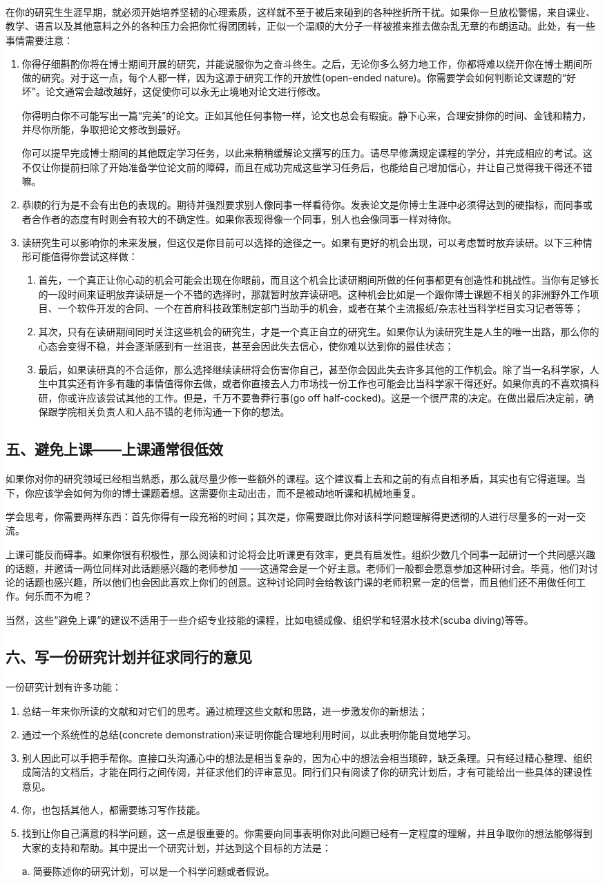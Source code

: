 在你的研究生生涯早期，就必须开始培养坚韧的心理素质，这样就不至于被后来碰到的各种挫折所干扰。如果你一旦放松警惕，来自课业、教学、语言以及其他意料之外的各种压力会把你忙得团团转，正似一个温顺的大分子一样被推来推去做杂乱无章的布朗运动。此处，有一些事情需要注意：

1.  你得仔细斟酌你将在博士期间开展的研究，并能说服你为之奋斗终生。之后，无论你多么努力地工作，你都将难以绕开你在博士期间所做的研究。对于这一点，每个人都一样，因为这源于研究工作的开放性(open-ended
    nature)。你需要学会如何判断论文课题的“好坏”。论文通常会越改越好，这促使你可以永无止境地对论文进行修改。

    你得明白你不可能写出一篇“完美”的论文。正如其他任何事物一样，论文也总会有瑕疵。静下心来，合理安排你的时间、金钱和精力，并尽你所能，争取把论文修改到最好。

    你可以提早完成博士期间的其他既定学习任务，以此来稍稍缓解论文撰写的压力。请尽早修满规定课程的学分，并完成相应的考试。这不仅让你提前扫除了开始准备学位论文前的障碍，而且在成功完成这些学习任务后，也能给自己增加信心，并让自己觉得我干得还不错嘛。

2.  恭顺的行为是不会有出色的表现的。期待并强烈要求别人像同事一样看待你。发表论文是你博士生涯中必须得达到的硬指标，而同事或者合作者的态度有时则会有较大的不确定性。如果你表现得像一个同事，别人也会像同事一样对待你。

3.  读研究生可以影响你的未来发展，但这仅是你目前可以选择的途径之一。如果有更好的机会出现，可以考虑暂时放弃读研。以下三种情形可能值得你尝试这样做：

    1.  首先，一个真正让你心动的机会可能会出现在你眼前，而且这个机会比读研期间所做的任何事都更有创造性和挑战性。当你有足够长的一段时间来证明放弃读研是一个不错的选择时，那就暂时放弃读研吧。这种机会比如是一个跟你博士课题不相关的非洲野外工作项目、一个软件开发的合同、一个在首府科技政策制定部门当助手的机会，或者在某个主流报纸/杂志社当科学栏目实习记者等等；

    2.  其次，只有在读研期间同时关注这些机会的研究生，才是一个真正自立的研究生。如果你认为读研究生是人生的唯一出路，那么你的心态会变得不稳，并会逐渐感到有一丝沮丧，甚至会因此失去信心，使你难以达到你的最佳状态；

    3.  最后，如果读研真的不合适你，那么选择继续读研将会伤害你自己，甚至你会因此失去许多其他的工作机会。除了当一名科学家，人生中其实还有许多有趣的事情值得你去做，或者你直接去人力市场找一份工作也可能会比当科学家干得还好。如果你真的不喜欢搞科研，你或许应该尝试其他的工作。但是，千万不要鲁莽行事(go
        off
        half-cocked)。这是一个很严肃的决定。在做出最后决定前，确保跟学院相关负责人和人品不错的老师沟通一下你的想法。

## 五、避免上课——上课通常很低效

如果你对你的研究领域已经相当熟悉，那么就尽量少修一些额外的课程。这个建议看上去和之前的有点自相矛盾，其实也有它得道理。当下，你应该学会如何为你的博士课题着想。这需要你主动出击，而不是被动地听课和机械地重复。

学会思考，你需要两样东西：首先你得有一段充裕的时间；其次是，你需要跟比你对该科学问题理解得更透彻的人进行尽量多的一对一交流。

上课可能反而碍事。如果你很有积极性，那么阅读和讨论将会比听课更有效率，更具有启发性。组织少数几个同事一起研讨一个共同感兴趣的话题，并邀请一两位同样对此话题感兴趣的老师参加
——这通常会是一个好主意。老师们一般都会愿意参加这种研讨会。毕竟，他们对讨论的话题也感兴趣，所以他们也会因此喜欢上你们的创意。这种讨论同时会给教该门课的老师积累一定的信誉，而且他们还不用做任何工作。何乐而不为呢？

当然，这些“避免上课”的建议不适用于一些介绍专业技能的课程，比如电镜成像、组织学和轻潜水技术(scuba
diving)等等。

## 六、写一份研究计划并征求同行的意见

一份研究计划有许多功能：

1.  总结一年来你所读的文献和对它们的思考。通过梳理这些文献和思路，进一步激发你的新想法；

2.  通过一个系统性的总结(concrete demonstration)来证明你能合理地利用时间，以此表明你能自觉地学习。

3.  别人因此可以手把手帮你。直接口头沟通心中的想法是相当复杂的，因为心中的想法会相当琐碎，缺乏条理。只有经过精心整理、组织成简洁的文档后，才能在同行之间传阅，并征求他们的评审意见。同行们只有阅读了你的研究计划后，才有可能给出一些具体的建设性意见。

4.  你，也包括其他人，都需要练习写作技能。

5.  找到让你自己满意的科学问题，这一点是很重要的。你需要向同事表明你对此问题已经有一定程度的理解，并且争取你的想法能够得到大家的支持和帮助。其中提出一个研究计划，并达到这个目标的方法是：

    a.  简要陈述你的研究计划，可以是一个科学问题或者假说。
